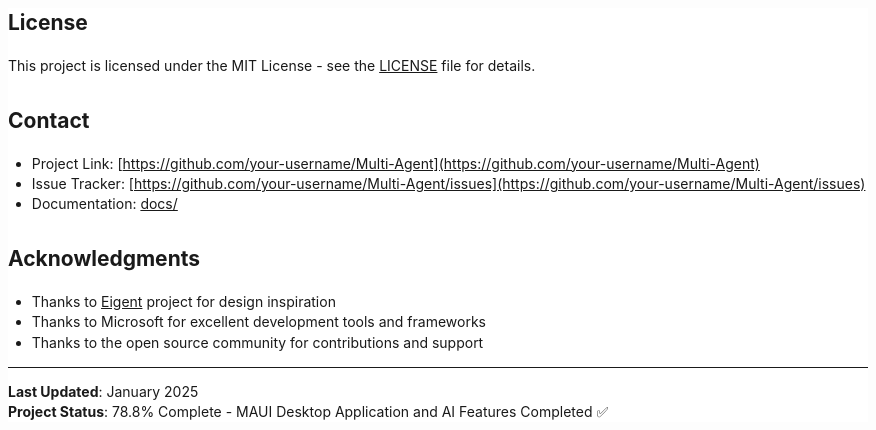 ## License

This project is licensed under the MIT License - see the [LICENSE](LICENSE) file for details.

## Contact

- Project Link: [https://github.com/your-username/Multi-Agent](https://github.com/your-username/Multi-Agent)
- Issue Tracker: [https://github.com/your-username/Multi-Agent/issues](https://github.com/your-username/Multi-Agent/issues)
- Documentation: [docs/](docs/)

## Acknowledgments

- Thanks to [Eigent](https://github.com/eigent-ai/eigent) project for design inspiration
- Thanks to Microsoft for excellent development tools and frameworks
- Thanks to the open source community for contributions and support

---

**Last Updated**: January 2025  
**Project Status**: 78.8% Complete - MAUI Desktop Application and AI Features Completed ✅
